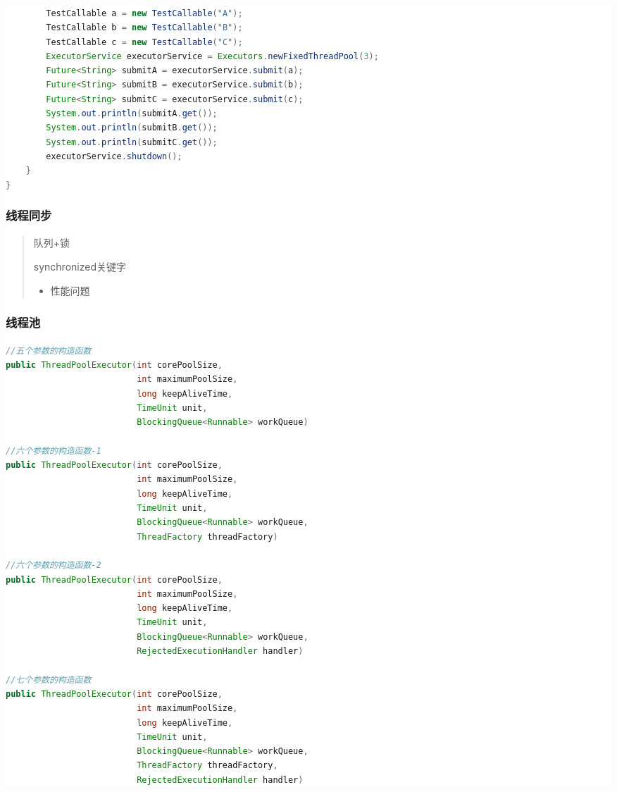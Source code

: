 ``` java
        TestCallable a = new TestCallable("A");
        TestCallable b = new TestCallable("B");
        TestCallable c = new TestCallable("C");
        ExecutorService executorService = Executors.newFixedThreadPool(3);
        Future<String> submitA = executorService.submit(a);
        Future<String> submitB = executorService.submit(b);
        Future<String> submitC = executorService.submit(c);
        System.out.println(submitA.get());
        System.out.println(submitB.get());
        System.out.println(submitC.get());
        executorService.shutdown();
    }
}

```

### 线程同步

> 队列+锁
>
> synchronized关键字
>
> + 性能问题
>
>

### 线程池

~~~ java
//五个参数的构造函数
public ThreadPoolExecutor(int corePoolSize,
                          int maximumPoolSize,
                          long keepAliveTime,
                          TimeUnit unit,
                          BlockingQueue<Runnable> workQueue)

//六个参数的构造函数-1
public ThreadPoolExecutor(int corePoolSize,
                          int maximumPoolSize,
                          long keepAliveTime,
                          TimeUnit unit,
                          BlockingQueue<Runnable> workQueue,
                          ThreadFactory threadFactory)

//六个参数的构造函数-2
public ThreadPoolExecutor(int corePoolSize,
                          int maximumPoolSize,
                          long keepAliveTime,
                          TimeUnit unit,
                          BlockingQueue<Runnable> workQueue,
                          RejectedExecutionHandler handler)

//七个参数的构造函数
public ThreadPoolExecutor(int corePoolSize,
                          int maximumPoolSize,
                          long keepAliveTime,
                          TimeUnit unit,
                          BlockingQueue<Runnable> workQueue,
                          ThreadFactory threadFactory,
                          RejectedExecutionHandler handler)

~~~
